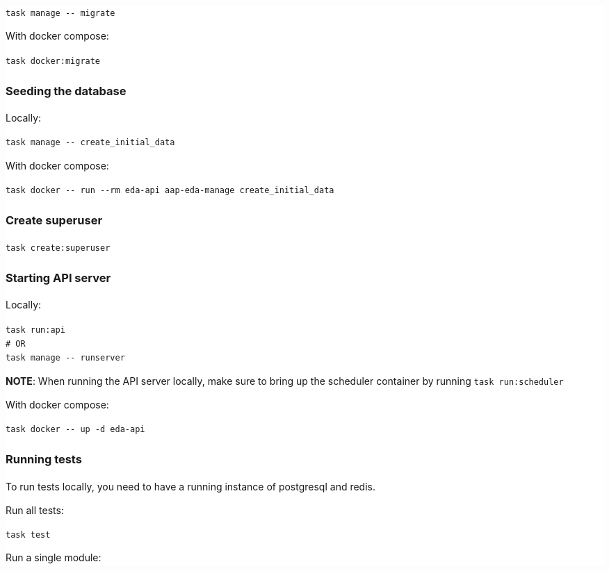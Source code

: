 ```shell
task manage -- migrate
```

With docker compose:

```shell
task docker:migrate
```

### Seeding the database

Locally:

```shell
task manage -- create_initial_data
```

With docker compose:

```shell
task docker -- run --rm eda-api aap-eda-manage create_initial_data
```

### Create superuser

```shell
task create:superuser
```

### Starting API server

Locally:

```shell
task run:api
# OR
task manage -- runserver
```

**NOTE**: When running the API server locally, make sure to bring up the scheduler container
by running `task run:scheduler`

With docker compose:

```shell
task docker -- up -d eda-api
```

### Running tests

To run tests locally, you need to have a running instance of postgresql and redis.

Run all tests:

```shell
task test
```

Run a single module:
